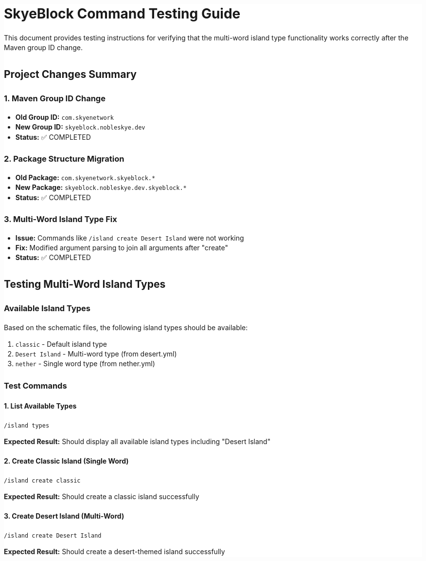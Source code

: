 # SkyeBlock Command Testing Guide

This document provides testing instructions for verifying that the multi-word island type functionality works correctly after the Maven group ID change.

## Project Changes Summary

### 1. Maven Group ID Change
- **Old Group ID:** `com.skyenetwork`
- **New Group ID:** `skyeblock.nobleskye.dev`
- **Status:** ✅ COMPLETED

### 2. Package Structure Migration
- **Old Package:** `com.skyenetwork.skyeblock.*`
- **New Package:** `skyeblock.nobleskye.dev.skyeblock.*`
- **Status:** ✅ COMPLETED

### 3. Multi-Word Island Type Fix
- **Issue:** Commands like `/island create Desert Island` were not working
- **Fix:** Modified argument parsing to join all arguments after "create"
- **Status:** ✅ COMPLETED

## Testing Multi-Word Island Types

### Available Island Types
Based on the schematic files, the following island types should be available:
1. `classic` - Default island type
2. `Desert Island` - Multi-word type (from desert.yml)
3. `nether` - Single word type (from nether.yml)

### Test Commands

#### 1. List Available Types
```
/island types
```
**Expected Result:** Should display all available island types including "Desert Island"

#### 2. Create Classic Island (Single Word)
```
/island create classic
```
**Expected Result:** Should create a classic island successfully

#### 3. Create Desert Island (Multi-Word)
```
/island create Desert Island
```
**Expected Result:** Should create a desert-themed island successfully
